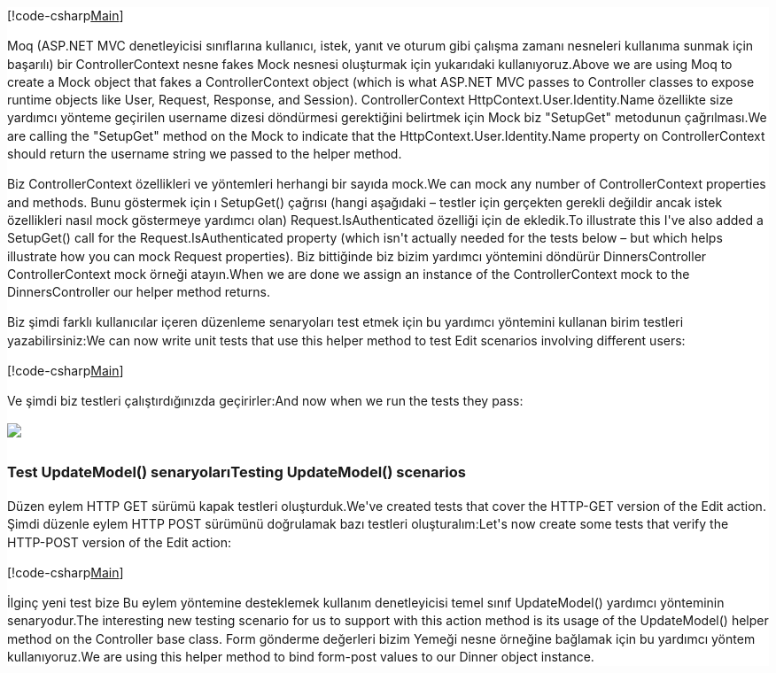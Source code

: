 [!code-csharp[Main](enable-automated-unit-testing/samples/sample14.cs)]

<span data-ttu-id="f9822-259">Moq (ASP.NET MVC denetleyicisi sınıflarına kullanıcı, istek, yanıt ve oturum gibi çalışma zamanı nesneleri kullanıma sunmak için başarılı) bir ControllerContext nesne fakes Mock nesnesi oluşturmak için yukarıdaki kullanıyoruz.</span><span class="sxs-lookup"><span data-stu-id="f9822-259">Above we are using Moq to create a Mock object that fakes a ControllerContext object (which is what ASP.NET MVC passes to Controller classes to expose runtime objects like User, Request, Response, and Session).</span></span> <span data-ttu-id="f9822-260">ControllerContext HttpContext.User.Identity.Name özellikte size yardımcı yönteme geçirilen username dizesi döndürmesi gerektiğini belirtmek için Mock biz "SetupGet" metodunun çağrılması.</span><span class="sxs-lookup"><span data-stu-id="f9822-260">We are calling the "SetupGet" method on the Mock to indicate that the HttpContext.User.Identity.Name property on ControllerContext should return the username string we passed to the helper method.</span></span>

<span data-ttu-id="f9822-261">Biz ControllerContext özellikleri ve yöntemleri herhangi bir sayıda mock.</span><span class="sxs-lookup"><span data-stu-id="f9822-261">We can mock any number of ControllerContext properties and methods.</span></span> <span data-ttu-id="f9822-262">Bunu göstermek için ı SetupGet() çağrısı (hangi aşağıdaki – testler için gerçekten gerekli değildir ancak istek özellikleri nasıl mock göstermeye yardımcı olan) Request.IsAuthenticated özelliği için de ekledik.</span><span class="sxs-lookup"><span data-stu-id="f9822-262">To illustrate this I've also added a SetupGet() call for the Request.IsAuthenticated property (which isn't actually needed for the tests below – but which helps illustrate how you can mock Request properties).</span></span> <span data-ttu-id="f9822-263">Biz bittiğinde biz bizim yardımcı yöntemini döndürür DinnersController ControllerContext mock örneği atayın.</span><span class="sxs-lookup"><span data-stu-id="f9822-263">When we are done we assign an instance of the ControllerContext mock to the DinnersController our helper method returns.</span></span>

<span data-ttu-id="f9822-264">Biz şimdi farklı kullanıcılar içeren düzenleme senaryoları test etmek için bu yardımcı yöntemini kullanan birim testleri yazabilirsiniz:</span><span class="sxs-lookup"><span data-stu-id="f9822-264">We can now write unit tests that use this helper method to test Edit scenarios involving different users:</span></span>

[!code-csharp[Main](enable-automated-unit-testing/samples/sample15.cs)]

<span data-ttu-id="f9822-265">Ve şimdi biz testleri çalıştırdığınızda geçirirler:</span><span class="sxs-lookup"><span data-stu-id="f9822-265">And now when we run the tests they pass:</span></span>

![](enable-automated-unit-testing/_static/image13.png)

### <a name="testing-updatemodel-scenarios"></a><span data-ttu-id="f9822-266">Test UpdateModel() senaryoları</span><span class="sxs-lookup"><span data-stu-id="f9822-266">Testing UpdateModel() scenarios</span></span>

<span data-ttu-id="f9822-267">Düzen eylem HTTP GET sürümü kapak testleri oluşturduk.</span><span class="sxs-lookup"><span data-stu-id="f9822-267">We've created tests that cover the HTTP-GET version of the Edit action.</span></span> <span data-ttu-id="f9822-268">Şimdi düzenle eylem HTTP POST sürümünü doğrulamak bazı testleri oluşturalım:</span><span class="sxs-lookup"><span data-stu-id="f9822-268">Let's now create some tests that verify the HTTP-POST version of the Edit action:</span></span>

[!code-csharp[Main](enable-automated-unit-testing/samples/sample16.cs)]

<span data-ttu-id="f9822-269">İlginç yeni test bize Bu eylem yöntemine desteklemek kullanım denetleyicisi temel sınıf UpdateModel() yardımcı yönteminin senaryodur.</span><span class="sxs-lookup"><span data-stu-id="f9822-269">The interesting new testing scenario for us to support with this action method is its usage of the UpdateModel() helper method on the Controller base class.</span></span> <span data-ttu-id="f9822-270">Form gönderme değerleri bizim Yemeği nesne örneğine bağlamak için bu yardımcı yöntem kullanıyoruz.</span><span class="sxs-lookup"><span data-stu-id="f9822-270">We are using this helper method to bind form-post values to our Dinner object instance.</span></span>

